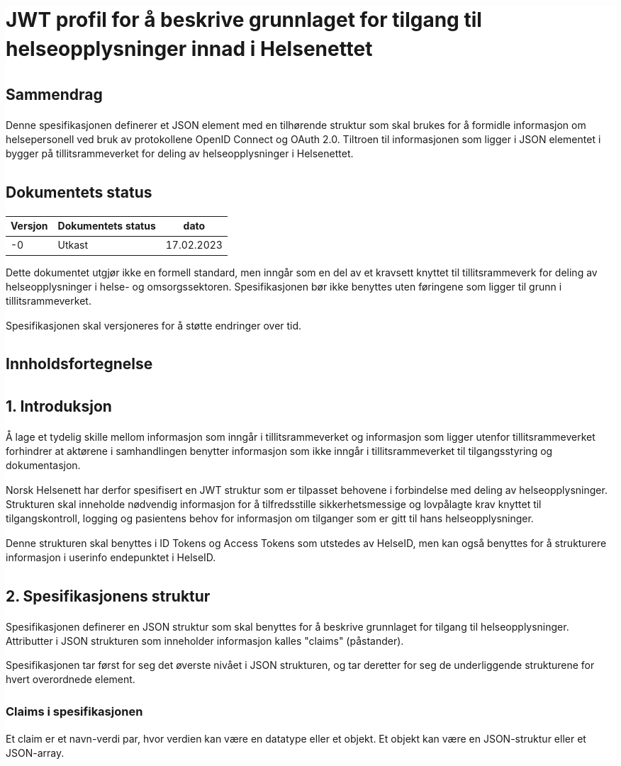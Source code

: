 # JWT profil for å beskrive grunnlaget for tilgang til helseopplysninger innad i Helsenettet

## Sammendrag
Denne spesifikasjonen definerer et JSON element med en tilhørende struktur som skal brukes for å formidle informasjon om helsepersonell ved bruk av protokollene OpenID Connect og OAuth 2.0. Tiltroen til informasjonen som ligger i JSON elementet i bygger på tillitsrammeverket for deling av helseopplysninger i Helsenettet.


## Dokumentets status

| Versjon | Dokumentets status | dato |
| --- | --- | --- |
| -0 | Utkast | 17.02.2023 |

Dette dokumentet utgjør ikke en formell standard, men inngår som en del av et kravsett knyttet til tillitsrammeverk for deling av helseopplysninger i helse- og omsorgssektoren. Spesifikasjonen bør ikke benyttes uten føringene som ligger til grunn i tillitsrammeverket.

Spesifikasjonen skal versjoneres for å støtte endringer over tid.

## Innholdsfortegnelse

## 1. Introduksjon
Å lage et tydelig skille mellom informasjon som inngår i tillitsrammeverket og informasjon som ligger utenfor tillitsrammeverket forhindrer at aktørene i samhandlingen benytter informasjon som ikke inngår i tillitsrammeverket til tilgangsstyring og dokumentasjon.

Norsk Helsenett har derfor spesifisert en JWT struktur som er tilpasset behovene i forbindelse med deling av helseopplysninger. Strukturen skal inneholde nødvendig informasjon for å tilfredsstille sikkerhetsmessige og lovpålagte krav knyttet til tilgangskontroll, logging og pasientens behov for informasjon om tilganger som er gitt til hans helseopplysninger.

Denne strukturen skal benyttes i ID Tokens og Access Tokens som utstedes av HelseID, men kan også benyttes for å strukturere informasjon i userinfo endepunktet i HelseID. 
 

## 2. Spesifikasjonens struktur
Spesifikasjonen definerer en JSON struktur som skal benyttes for å beskrive grunnlaget for tilgang til helseopplysninger. Attributter i JSON strukturen som inneholder informasjon kalles "claims" (påstander).

Spesifikasjonen tar først for seg det øverste nivået i JSON strukturen, og tar deretter for seg de underliggende strukturene for hvert overordnede element.

### Claims i spesifikasjonen
Et claim er et navn-verdi par, hvor verdien kan være en datatype eller et objekt. Et objekt kan være en JSON-struktur eller et JSON-array.
